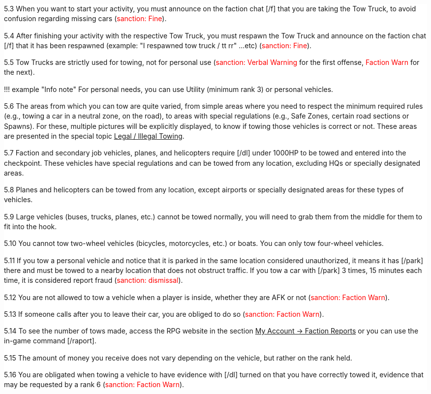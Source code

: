 <span style="color:var(--pink);">5.3</span> When you want to start your activity, you must announce on the faction chat [<span style="color:var(--pink);">/f</span>] that you are taking the Tow Truck, to avoid confusion regarding missing cars (<span style="color:red;">sanction: Fine</span>).

<span style="color:var(--pink);">5.4</span> After finishing your activity with the respective Tow Truck, you must respawn the Tow Truck and announce on the faction chat [<span style="color:var(--pink);">/f</span>] that it has been respawned (example: "I respawned tow truck / tt rr" ...etc) (<span style="color:red;">sanction: Fine</span>).

<span style="color:var(--pink);">5.5</span> Tow Trucks are strictly used for towing, not for personal use (<span style="color:red;">sanction: Verbal Warning</span> for the first offense, <span style="color:red;">Faction Warn</span> for the next).

!!! example "Info note"
    For personal needs, you can use Utility (minimum rank 3) or personal vehicles.

<span style="color:var(--pink);">5.6</span> The areas from which you can tow are quite varied, from simple areas where you need to respect the minimum required rules (e.g., towing a car in a neutral zone, on the road), to areas with special regulations (e.g., Safe Zones, certain road sections or Spawns). For these, multiple pictures will be explicitly displayed, to know if towing those vehicles is correct or not. These areas are presented in the special topic [Legal / Illegal Towing](https://forum.b-zone.ro/topic/386771--).

<span style="color:var(--pink);">5.7</span> Faction and secondary job vehicles, planes, and helicopters require [<span style="color:var(--pink);">/dl</span>] under 1000HP to be towed and entered into the checkpoint. These vehicles have special regulations and can be towed from any location, excluding HQs or specially designated areas.

<span style="color:var(--pink);">5.8</span> Planes and helicopters can be towed from any location, except airports or specially designated areas for these types of vehicles.

<span style="color:var(--pink);">5.9</span> Large vehicles (buses, trucks, planes, etc.) cannot be towed normally, you will need to grab them from the middle for them to fit into the hook.

<span style="color:var(--pink);">5.10</span> You cannot tow two-wheel vehicles (bicycles, motorcycles, etc.) or boats. You can only tow four-wheel vehicles.

<span style="color:var(--pink);">5.11</span> If you tow a personal vehicle and notice that it is parked in the same location considered unauthorized, it means it has [<span style="color:var(--pink);">/park</span>] there and must be towed to a nearby location that does not obstruct traffic. If you tow a car with [<span style="color:var(--pink);">/park</span>] 3 times, 15 minutes each time, it is considered report fraud (<span style="color:red;">sanction: dismissal</span>).

<span style="color:var(--pink);">5.12</span> You are not allowed to tow a vehicle when a player is inside, whether they are AFK or not (<span style="color:red;">sanction: Faction Warn</span>).

<span style="color:var(--pink);">5.13</span> If someone calls after you to leave their car, you are obliged to do so (<span style="color:red;">sanction: Faction Warn</span>).

<span style="color:var(--pink);">5.14</span> To see the number of tows made, access the RPG website in the section [My Account -> Faction Reports](https://www.rpg.b-zone.ro/account/factionReports) or you can use the in-game command [<span style="color:var(--pink);">/raport</span>].

<span style="color:var(--pink);">5.15</span> The amount of money you receive does not vary depending on the vehicle, but rather on the rank held.

<span style="color:var(--pink);">5.16</span> You are obligated when towing a vehicle to have evidence with [<span style="color:var(--pink);">/dl</span>] turned on that you have correctly towed it, evidence that may be requested by a rank 6 (<span style="color:red;">sanction: Faction Warn</span>).
